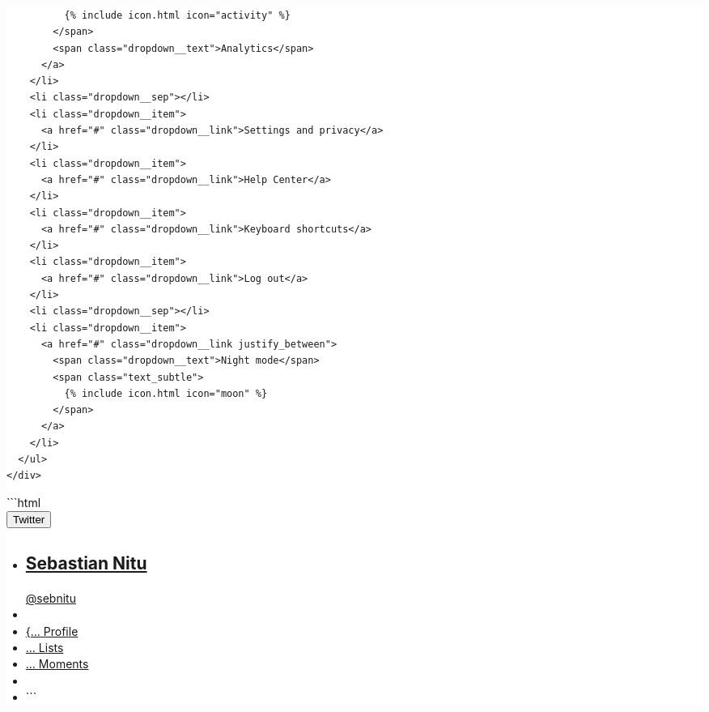               {% include icon.html icon="activity" %}
            </span>
            <span class="dropdown__text">Analytics</span>
          </a>
        </li>
        <li class="dropdown__sep"></li>
        <li class="dropdown__item">
          <a href="#" class="dropdown__link">Settings and privacy</a>
        </li>
        <li class="dropdown__item">
          <a href="#" class="dropdown__link">Help Center</a>
        </li>
        <li class="dropdown__item">
          <a href="#" class="dropdown__link">Keyboard shortcuts</a>
        </li>
        <li class="dropdown__item">
          <a href="#" class="dropdown__link">Log out</a>
        </li>
        <li class="dropdown__sep"></li>
        <li class="dropdown__item">
          <a href="#" class="dropdown__link justify_between">
            <span class="dropdown__text">Night mode</span>
            <span class="text_subtle">
              {% include icon.html icon="moon" %}
            </span>
          </a>
        </li>
      </ul>
    </div>
  </div>
  <div class="demo__code" markdown="1">
```html
<div class="dropdown on-hover">
  <button class="dropdown__trigger button button_color_primary">Twitter</button>
  <ul class="dropdown__menu">
    <li class="dropdown__item">
      <a href="#" class="dropdown__content">
        <div>
          <h2 class="dropdown__title">Sebastian Nitu</h2>
          <span class="text_subtle">@sebnitu</span>
        </div>
      </a>
    </li>
    <li class="dropdown__sep"></li>
    <li class="dropdown__item">
      <a href="#" class="dropdown__link">
        {<span class="text_subtle">...</span>
        <span class="dropdown__text">Profile</span>
      </a>
    </li>
    <li class="dropdown__item">
      <a href="#" class="dropdown__link">
        <span class="text_subtle">...</span>
        <span class="dropdown__text">Lists</span>
      </a>
    </li>
    <li class="dropdown__item">
      <a href="#" class="dropdown__link">
        <span class="text_subtle">...</span>
        <span class="dropdown__text">Moments</span>
      </a>
    </li>
    <li class="dropdown__sep"></li>
    <li class="dropdown__item">
```